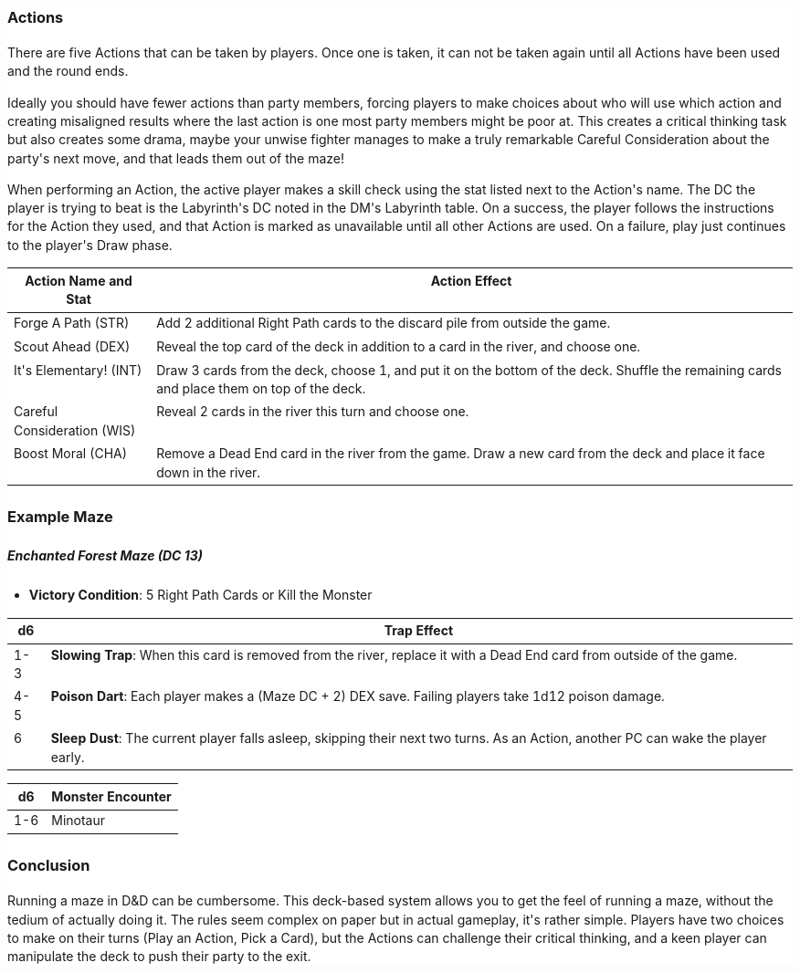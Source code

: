 ### Actions

There are five Actions that can be taken by players. Once one is taken, it can not be taken again until all Actions have been used and the round ends. 

Ideally you should have fewer actions than party members, forcing players to make choices about who will use which action and creating misaligned results where the last action is one most party members might be poor at. This creates a critical thinking task but also creates some drama, maybe your unwise fighter manages to make a truly remarkable Careful Consideration about the party's next move, and that leads them out of the maze!

When performing an Action, the active player makes a skill check using the stat listed next to the Action's name. The DC the player is trying to beat is the Labyrinth's DC noted in the DM's Labyrinth table. On a success, the player follows the instructions for the Action they used, and that Action is marked as unavailable until all other Actions are used. On a failure, play just continues to the player's Draw phase.

| Action Name and Stat        | Action Effect                                                                                                                              |
| --------------------------- | ------------------------------------------------------------------------------------------------------------------------------------------ |
| Forge A Path (STR)          | Add 2 additional Right Path cards to the discard pile from outside the game.                                                               |
| Scout Ahead (DEX)           | Reveal the top card of the deck in addition to a card in the river, and choose one.                                                            |
| It's Elementary! (INT)      | Draw 3 cards from the deck, choose 1, and put it on the bottom of the deck. Shuffle the remaining cards and place them on top of the deck. |
| Careful Consideration (WIS) | Reveal 2 cards in the river this turn and choose one.                                                                                      |
| Boost Moral (CHA)           | Remove a Dead End card in the river from the game. Draw a new card from the deck and place it face down in the river.                      |

### Example Maze

##### Enchanted Forest Maze (DC 13)

* **Victory Condition**: 5 Right Path Cards or Kill the Monster

| d6  | Trap Effect                                                                                                                                                                                                       |
| --- | ------------------------------------------------------------------------------------------------------------------------------------------------------------------------------------------------------------ |
| 1-3 | **Slowing Trap**: When this card is removed from the river, replace it with a Dead End card from outside of the game.                                                                         |
| 4-5 | **Poison Dart**: Each player makes a (Maze DC + 2) DEX save. Failing players take 1d12 poison damage.                                                                                          |
| 6   | **Sleep Dust**: The current player falls asleep, skipping their next two turns. As an Action, another PC can wake the player early. |

| d6  | Monster Encounter |
| --- | ----------------- |
| 1-6 | Minotaur          |

### Conclusion

Running a maze in D&D can be cumbersome. This deck-based system allows you to get the feel of running a maze, without the tedium of actually doing it. The rules seem complex on paper but in actual gameplay, it's rather simple. Players have two choices to make on their turns (Play an Action, Pick a Card), but the Actions can challenge their critical thinking, and a keen player can manipulate the deck to push their party to the exit. 
